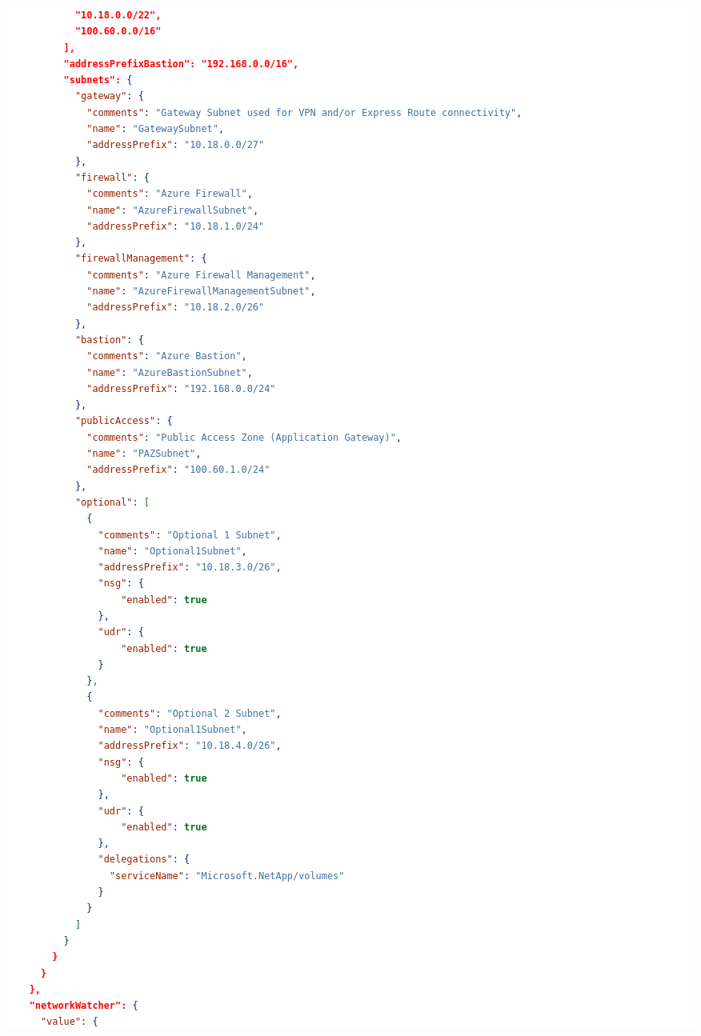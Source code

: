 ```json
            "10.18.0.0/22",
            "100.60.0.0/16"
          ],
          "addressPrefixBastion": "192.168.0.0/16",
          "subnets": {
            "gateway": {
              "comments": "Gateway Subnet used for VPN and/or Express Route connectivity",
              "name": "GatewaySubnet",
              "addressPrefix": "10.18.0.0/27"
            },
            "firewall": {
              "comments": "Azure Firewall",
              "name": "AzureFirewallSubnet",
              "addressPrefix": "10.18.1.0/24"
            },
            "firewallManagement": {
              "comments": "Azure Firewall Management",
              "name": "AzureFirewallManagementSubnet",
              "addressPrefix": "10.18.2.0/26"
            },
            "bastion": {
              "comments": "Azure Bastion",
              "name": "AzureBastionSubnet",
              "addressPrefix": "192.168.0.0/24"
            },
            "publicAccess": {
              "comments": "Public Access Zone (Application Gateway)",
              "name": "PAZSubnet",
              "addressPrefix": "100.60.1.0/24"
            },
            "optional": [
              {
                "comments": "Optional 1 Subnet",
                "name": "Optional1Subnet",
                "addressPrefix": "10.18.3.0/26",
                "nsg": {
                    "enabled": true
                },
                "udr": {
                    "enabled": true
                }
              },
              {
                "comments": "Optional 2 Subnet",
                "name": "Optional1Subnet",
                "addressPrefix": "10.18.4.0/26",
                "nsg": {
                    "enabled": true
                },
                "udr": {
                    "enabled": true
                },
                "delegations": {
                  "serviceName": "Microsoft.NetApp/volumes"
                }
              }
            ]
          }
        }
      }
    },
    "networkWatcher": {
      "value": {
```